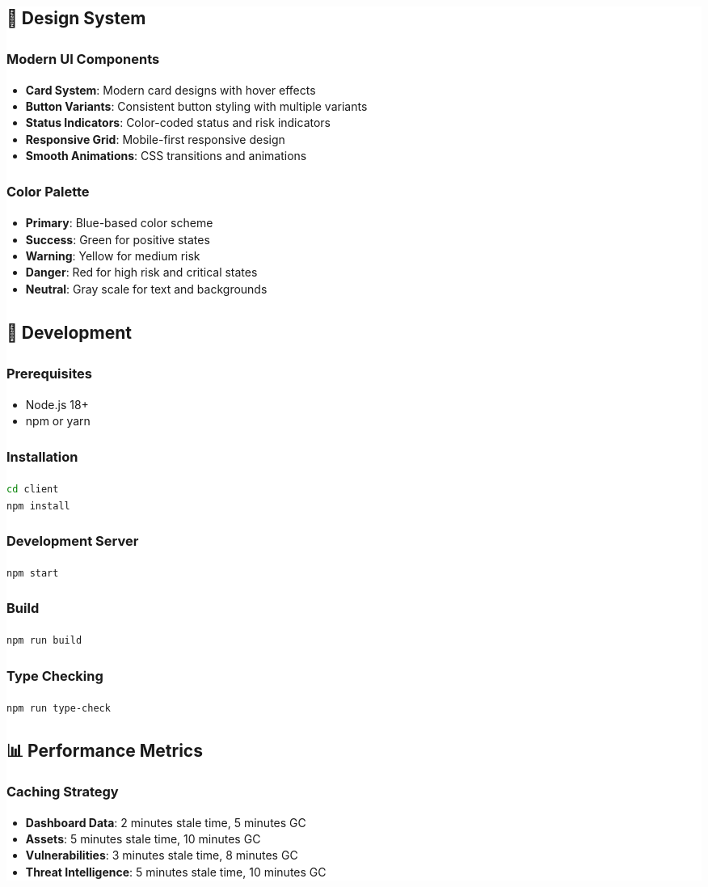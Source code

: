## 🎨 Design System

### Modern UI Components
- **Card System**: Modern card designs with hover effects
- **Button Variants**: Consistent button styling with multiple variants
- **Status Indicators**: Color-coded status and risk indicators
- **Responsive Grid**: Mobile-first responsive design
- **Smooth Animations**: CSS transitions and animations

### Color Palette
- **Primary**: Blue-based color scheme
- **Success**: Green for positive states
- **Warning**: Yellow for medium risk
- **Danger**: Red for high risk and critical states
- **Neutral**: Gray scale for text and backgrounds

## 🔧 Development

### Prerequisites
- Node.js 18+ 
- npm or yarn

### Installation
```bash
cd client
npm install
```

### Development Server
```bash
npm start
```

### Build
```bash
npm run build
```

### Type Checking
```bash
npm run type-check
```

## 📊 Performance Metrics

### Caching Strategy
- **Dashboard Data**: 2 minutes stale time, 5 minutes GC
- **Assets**: 5 minutes stale time, 10 minutes GC
- **Vulnerabilities**: 3 minutes stale time, 8 minutes GC
- **Threat Intelligence**: 5 minutes stale time, 10 minutes GC
